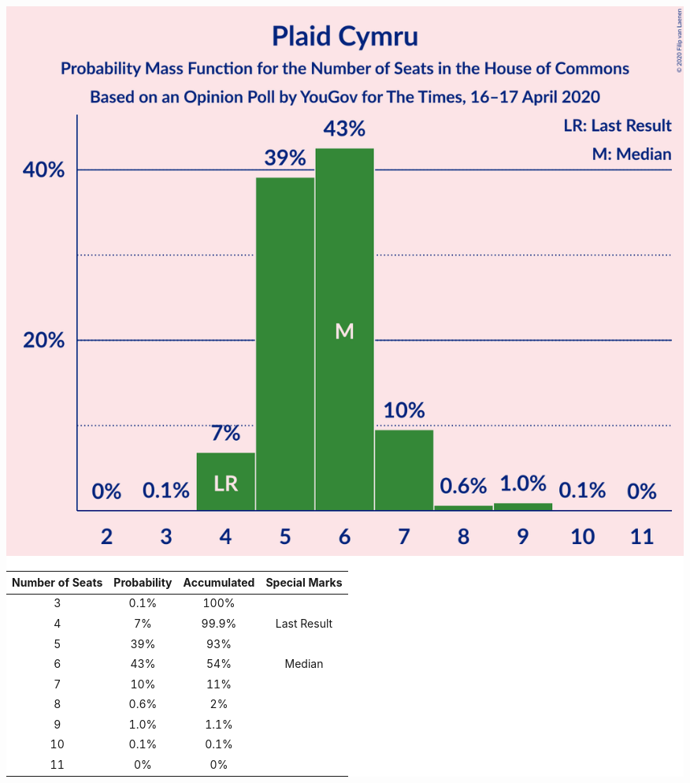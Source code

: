 ![Graph with seats probability mass function not yet produced](2020-04-17-YouGov-seats-pmf-plaidcymru.png "Seats Probability Mass Function")

| Number of Seats | Probability | Accumulated | Special Marks |
|:---------------:|:-----------:|:-----------:|:-------------:|
| 3 | 0.1% | 100% |  |
| 4 | 7% | 99.9% | Last Result |
| 5 | 39% | 93% |  |
| 6 | 43% | 54% | Median |
| 7 | 10% | 11% |  |
| 8 | 0.6% | 2% |  |
| 9 | 1.0% | 1.1% |  |
| 10 | 0.1% | 0.1% |  |
| 11 | 0% | 0% |  |
